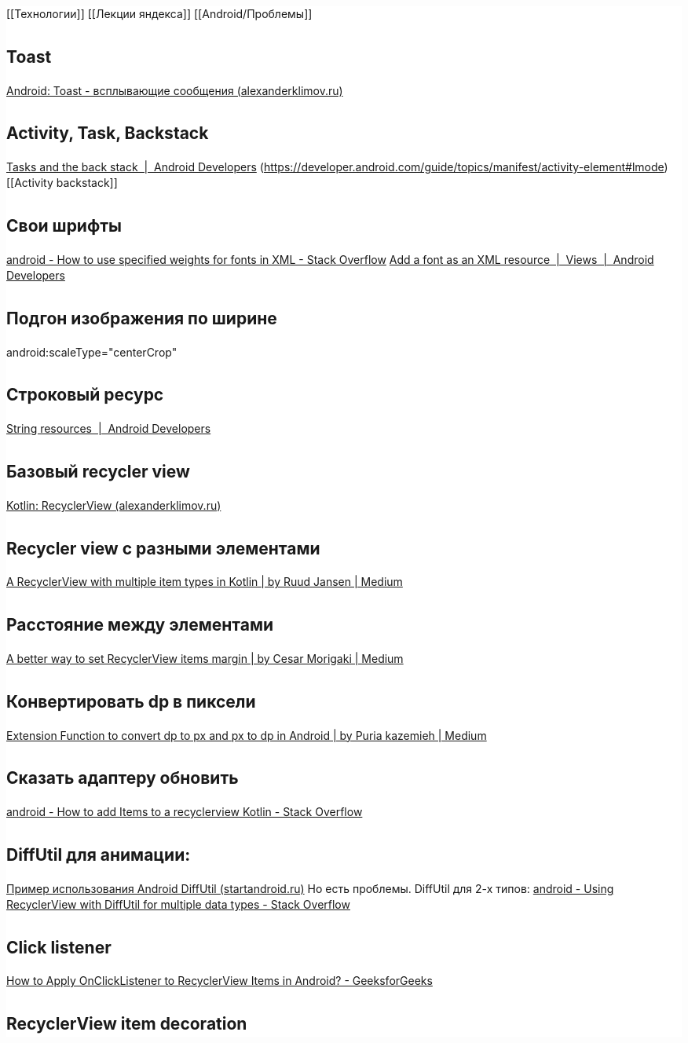 
[[Технологии]]
[[Лекции яндекса]]
[[Android/Проблемы]]
## Toast
[Android: Toast - всплывающие сообщения (alexanderklimov.ru)](https://developer.alexanderklimov.ru/android/toast.php)
## Activity, Task, Backstack
[Tasks and the back stack  |  Android Developers](https://developer.android.com/guide/components/activities/tasks-and-back-stack)
(https://developer.android.com/guide/topics/manifest/activity-element#lmode)
[[Activity backstack]]
## Свои шрифты
[android - How to use specified weights for fonts in XML - Stack Overflow](https://stackoverflow.com/questions/46589519/how-to-use-specified-weights-for-fonts-in-xml)
[Add a font as an XML resource  |  Views  |  Android Developers](https://developer.android.com/develop/ui/views/text-and-emoji/fonts-in-xml)
## Подгон изображения по ширине
android:scaleType="centerCrop"
## Строковый ресурс
[String resources  |  Android Developers](https://developer.android.com/guide/topics/resources/string-resource)
## Базовый recycler view
[Kotlin: RecyclerView (alexanderklimov.ru)](https://developer.alexanderklimov.ru/android/views/recyclerview-kot.php)
## Recycler view с разными элементами
[A RecyclerView with multiple item types in Kotlin | by Ruud Jansen | Medium](https://medium.com/@ruut_j/a-recyclerview-with-multiple-item-types-in-kotlin-80e1e36d93e6)
## Расстояние между элементами
[A better way to set RecyclerView items margin | by Cesar Morigaki | Medium](https://cesarmorigaki.medium.com/a-better-way-to-set-recyclerview-items-margin-708ea9d3ac25)
## Конвертировать dp в пиксели
[Extension Function to convert dp to px and px to dp in Android | by Puria kazemieh | Medium](https://medium.com/@puriakazemieh/extension-function-to-convert-dp-to-px-and-px-to-dp-in-android-f4414a15651f)
## Сказать адаптеру обновить
[android - How to add Items to a recyclerview Kotlin - Stack Overflow](https://stackoverflow.com/questions/61754402/how-to-add-items-to-a-recyclerview-kotlin)
## DiffUtil для анимации:
[Пример использования Android DiffUtil (startandroid.ru)](https://startandroid.ru/ru/blog/504-primer-ispolzovanija-android-diffutil.html)
Но есть проблемы.
DiffUtil для 2-х типов: [android - Using RecyclerView with DiffUtil for multiple data types - Stack Overflow](https://stackoverflow.com/questions/63019699/using-recyclerview-with-diffutil-for-multiple-data-types)
## Click listener
[How to Apply OnClickListener to RecyclerView Items in Android? - GeeksforGeeks](https://www.geeksforgeeks.org/how-to-apply-onclicklistener-to-recyclerview-items-in-android/)
## RecyclerView item decoration